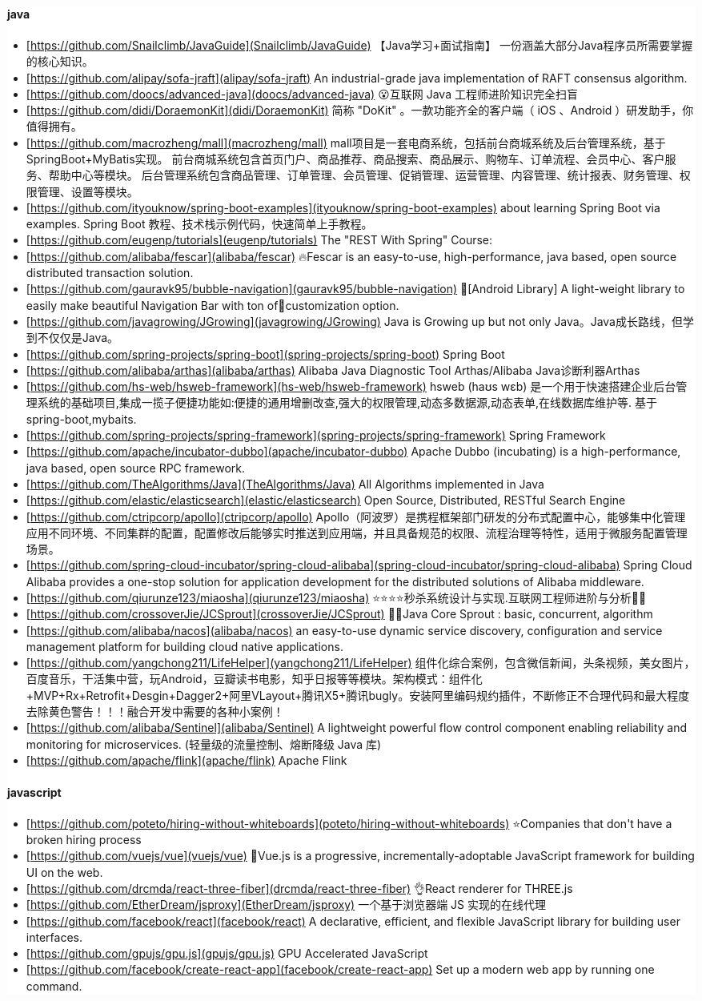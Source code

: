#### java
* [https://github.com/Snailclimb/JavaGuide](Snailclimb/JavaGuide) 【Java学习+面试指南】 一份涵盖大部分Java程序员所需要掌握的核心知识。
* [https://github.com/alipay/sofa-jraft](alipay/sofa-jraft) An industrial-grade java implementation of RAFT consensus algorithm.
* [https://github.com/doocs/advanced-java](doocs/advanced-java) 😮互联网 Java 工程师进阶知识完全扫盲
* [https://github.com/didi/DoraemonKit](didi/DoraemonKit) 简称 "DoKit" 。一款功能齐全的客户端（ iOS 、Android ）研发助手，你值得拥有。
* [https://github.com/macrozheng/mall](macrozheng/mall) mall项目是一套电商系统，包括前台商城系统及后台管理系统，基于SpringBoot+MyBatis实现。 前台商城系统包含首页门户、商品推荐、商品搜索、商品展示、购物车、订单流程、会员中心、客户服务、帮助中心等模块。 后台管理系统包含商品管理、订单管理、会员管理、促销管理、运营管理、内容管理、统计报表、财务管理、权限管理、设置等模块。
* [https://github.com/ityouknow/spring-boot-examples](ityouknow/spring-boot-examples) about learning Spring Boot via examples. Spring Boot 教程、技术栈示例代码，快速简单上手教程。
* [https://github.com/eugenp/tutorials](eugenp/tutorials) The "REST With Spring" Course:
* [https://github.com/alibaba/fescar](alibaba/fescar) 🔥Fescar is an easy-to-use, high-performance, java based, open source distributed transaction solution.
* [https://github.com/gauravk95/bubble-navigation](gauravk95/bubble-navigation) 🎉[Android Library] A light-weight library to easily make beautiful Navigation Bar with ton of🎨customization option.
* [https://github.com/javagrowing/JGrowing](javagrowing/JGrowing) Java is Growing up but not only Java。Java成长路线，但学到不仅仅是Java。
* [https://github.com/spring-projects/spring-boot](spring-projects/spring-boot) Spring Boot
* [https://github.com/alibaba/arthas](alibaba/arthas) Alibaba Java Diagnostic Tool Arthas/Alibaba Java诊断利器Arthas
* [https://github.com/hs-web/hsweb-framework](hs-web/hsweb-framework) hsweb (haʊs wɛb) 是一个用于快速搭建企业后台管理系统的基础项目,集成一揽子便捷功能如:便捷的通用增删改查,强大的权限管理,动态多数据源,动态表单,在线数据库维护等. 基于 spring-boot,mybaits.
* [https://github.com/spring-projects/spring-framework](spring-projects/spring-framework) Spring Framework
* [https://github.com/apache/incubator-dubbo](apache/incubator-dubbo) Apache Dubbo (incubating) is a high-performance, java based, open source RPC framework.
* [https://github.com/TheAlgorithms/Java](TheAlgorithms/Java) All Algorithms implemented in Java
* [https://github.com/elastic/elasticsearch](elastic/elasticsearch) Open Source, Distributed, RESTful Search Engine
* [https://github.com/ctripcorp/apollo](ctripcorp/apollo) Apollo（阿波罗）是携程框架部门研发的分布式配置中心，能够集中化管理应用不同环境、不同集群的配置，配置修改后能够实时推送到应用端，并且具备规范的权限、流程治理等特性，适用于微服务配置管理场景。
* [https://github.com/spring-cloud-incubator/spring-cloud-alibaba](spring-cloud-incubator/spring-cloud-alibaba) Spring Cloud Alibaba provides a one-stop solution for application development for the distributed solutions of Alibaba middleware.
* [https://github.com/qiurunze123/miaosha](qiurunze123/miaosha) ⭐⭐⭐⭐秒杀系统设计与实现.互联网工程师进阶与分析🙋🐓
* [https://github.com/crossoverJie/JCSprout](crossoverJie/JCSprout) 👨‍🎓Java Core Sprout : basic, concurrent, algorithm
* [https://github.com/alibaba/nacos](alibaba/nacos) an easy-to-use dynamic service discovery, configuration and service management platform for building cloud native applications.
* [https://github.com/yangchong211/LifeHelper](yangchong211/LifeHelper) 组件化综合案例，包含微信新闻，头条视频，美女图片，百度音乐，干活集中营，玩Android，豆瓣读书电影，知乎日报等等模块。架构模式：组件化+MVP+Rx+Retrofit+Desgin+Dagger2+阿里VLayout+腾讯X5+腾讯bugly。安装阿里编码规约插件，不断修正不合理代码和最大程度去除黄色警告！！！融合开发中需要的各种小案例！
* [https://github.com/alibaba/Sentinel](alibaba/Sentinel) A lightweight powerful flow control component enabling reliability and monitoring for microservices. (轻量级的流量控制、熔断降级 Java 库)
* [https://github.com/apache/flink](apache/flink) Apache Flink

#### javascript
* [https://github.com/poteto/hiring-without-whiteboards](poteto/hiring-without-whiteboards) ⭐️Companies that don't have a broken hiring process
* [https://github.com/vuejs/vue](vuejs/vue) 🖖Vue.js is a progressive, incrementally-adoptable JavaScript framework for building UI on the web.
* [https://github.com/drcmda/react-three-fiber](drcmda/react-three-fiber) 👌React renderer for THREE.js
* [https://github.com/EtherDream/jsproxy](EtherDream/jsproxy) 一个基于浏览器端 JS 实现的在线代理
* [https://github.com/facebook/react](facebook/react) A declarative, efficient, and flexible JavaScript library for building user interfaces.
* [https://github.com/gpujs/gpu.js](gpujs/gpu.js) GPU Accelerated JavaScript
* [https://github.com/facebook/create-react-app](facebook/create-react-app) Set up a modern web app by running one command.